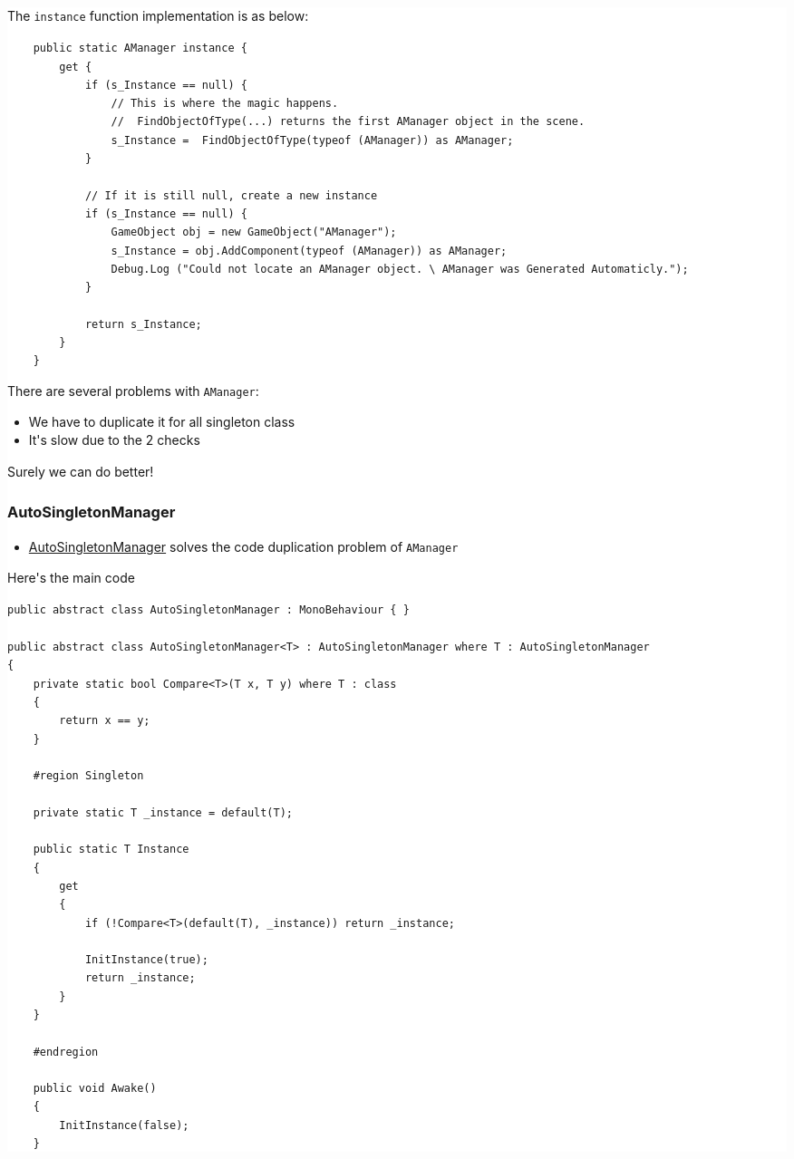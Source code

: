 The `instance` function implementation is as below:
```
    public static AManager instance {
        get {
            if (s_Instance == null) {
                // This is where the magic happens.
                //  FindObjectOfType(...) returns the first AManager object in the scene.
                s_Instance =  FindObjectOfType(typeof (AManager)) as AManager;
            }

            // If it is still null, create a new instance
            if (s_Instance == null) {
                GameObject obj = new GameObject("AManager");
                s_Instance = obj.AddComponent(typeof (AManager)) as AManager;
                Debug.Log ("Could not locate an AManager object. \ AManager was Generated Automaticly.");
            }

            return s_Instance;
        }
    }
```

There are several problems with `AManager`:
* We have to duplicate it for all singleton class
* It's slow due to the 2 checks

Surely we can do better!

### AutoSingletonManager
* [AutoSingletonManager](http://wiki.unity3d.com/index.php/AutoSingletonManager) solves the code duplication problem of `AManager`

Here's the main code

```
public abstract class AutoSingletonManager : MonoBehaviour { }

public abstract class AutoSingletonManager<T> : AutoSingletonManager where T : AutoSingletonManager
{
    private static bool Compare<T>(T x, T y) where T : class
    {
        return x == y;
    }

    #region Singleton

    private static T _instance = default(T);

    public static T Instance
    {
        get
        {
            if (!Compare<T>(default(T), _instance)) return _instance;

            InitInstance(true);
            return _instance;
        }
    }

    #endregion

    public void Awake()
    {
        InitInstance(false);
    }
```